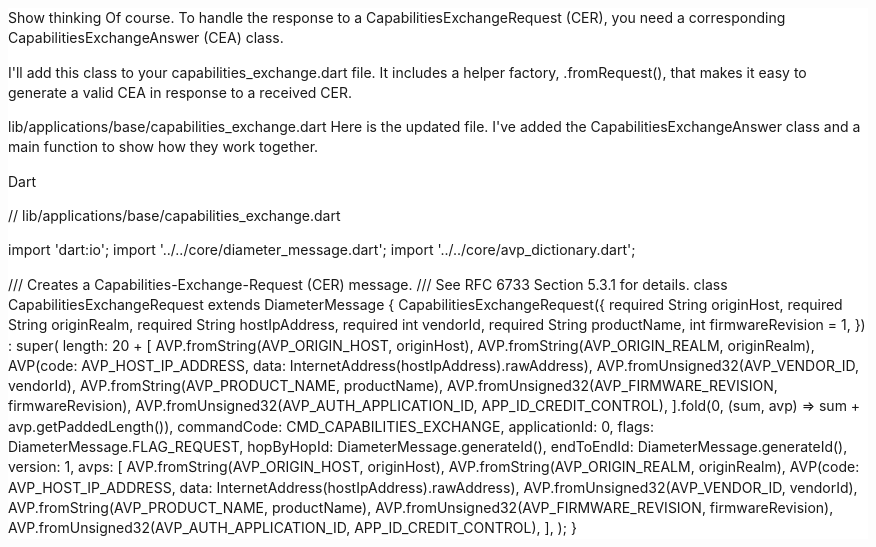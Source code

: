 


Show thinking
Of course. To handle the response to a CapabilitiesExchangeRequest (CER), you need a corresponding CapabilitiesExchangeAnswer (CEA) class.

I'll add this class to your capabilities_exchange.dart file. It includes a helper factory, .fromRequest(), that makes it easy to generate a valid CEA in response to a received CER.

lib/applications/base/capabilities_exchange.dart
Here is the updated file. I've added the CapabilitiesExchangeAnswer class and a main function to show how they work together.

Dart

// lib/applications/base/capabilities_exchange.dart

import 'dart:io';
import '../../core/diameter_message.dart';
import '../../core/avp_dictionary.dart';

/// Creates a Capabilities-Exchange-Request (CER) message.
/// See RFC 6733 Section 5.3.1 for details.
class CapabilitiesExchangeRequest extends DiameterMessage {
  CapabilitiesExchangeRequest({
    required String originHost,
    required String originRealm,
    required String hostIpAddress,
    required int vendorId,
    required String productName,
    int firmwareRevision = 1,
  }) : super(
          length: 20 +
              [
                AVP.fromString(AVP_ORIGIN_HOST, originHost),
                AVP.fromString(AVP_ORIGIN_REALM, originRealm),
                AVP(code: AVP_HOST_IP_ADDRESS, data: InternetAddress(hostIpAddress).rawAddress),
                AVP.fromUnsigned32(AVP_VENDOR_ID, vendorId),
                AVP.fromString(AVP_PRODUCT_NAME, productName),
                AVP.fromUnsigned32(AVP_FIRMWARE_REVISION, firmwareRevision),
                AVP.fromUnsigned32(AVP_AUTH_APPLICATION_ID, APP_ID_CREDIT_CONTROL),
              ].fold(0, (sum, avp) => sum + avp.getPaddedLength()),
          commandCode: CMD_CAPABILITIES_EXCHANGE,
          applicationId: 0,
          flags: DiameterMessage.FLAG_REQUEST,
          hopByHopId: DiameterMessage.generateId(),
          endToEndId: DiameterMessage.generateId(),
          version: 1,
          avps: [
            AVP.fromString(AVP_ORIGIN_HOST, originHost),
            AVP.fromString(AVP_ORIGIN_REALM, originRealm),
            AVP(code: AVP_HOST_IP_ADDRESS, data: InternetAddress(hostIpAddress).rawAddress),
            AVP.fromUnsigned32(AVP_VENDOR_ID, vendorId),
            AVP.fromString(AVP_PRODUCT_NAME, productName),
            AVP.fromUnsigned32(AVP_FIRMWARE_REVISION, firmwareRevision),
            AVP.fromUnsigned32(AVP_AUTH_APPLICATION_ID, APP_ID_CREDIT_CONTROL),
          ],
        );
}
